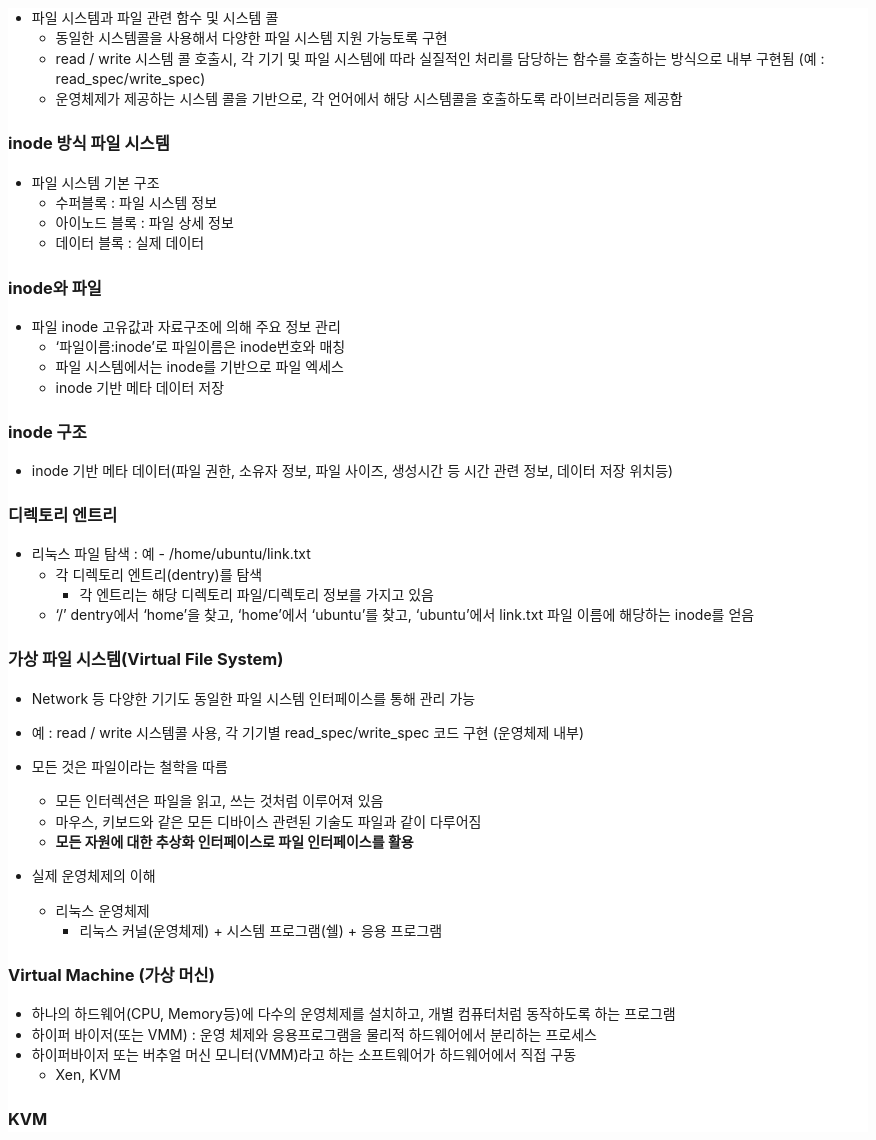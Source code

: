 - 파일 시스템과 파일 관련 함수 및 시스템 콜
    - 동일한 시스템콜을 사용해서 다양한 파일 시스템 지원 가능토록 구현
    - read / write 시스템 콜 호출시, 각 기기 및 파일 시스템에 따라 실질적인 처리를 담당하는 함수를 호출하는 방식으로 내부 구현됨 (예 : read_spec/write_spec)
    - 운영체제가 제공하는 시스템 콜을 기반으로, 각 언어에서 해당 시스템콜을 호출하도록 라이브러리등을 제공함

### inode 방식 파일 시스템

- 파일 시스템 기본 구조
    - 수퍼블록 : 파일 시스템 정보
    - 아이노드 블록 : 파일 상세 정보
    - 데이터 블록 : 실제 데이터

### inode와 파일

- 파일 inode 고유값과 자료구조에 의해 주요 정보 관리
    - ‘파일이름:inode’로 파일이름은 inode번호와 매칭
    - 파일 시스템에서는 inode를 기반으로 파일 엑세스
    - inode 기반 메타 데이터 저장

### inode 구조

- inode 기반 메타 데이터(파일 권한, 소유자 정보, 파일 사이즈, 생성시간 등 시간 관련 정보, 데이터 저장 위치등)

### 디렉토리 엔트리

- 리눅스 파일 탐색 : 예 - /home/ubuntu/link.txt
    - 각 디렉토리 엔트리(dentry)를 탐색
        - 각 엔트리는 해당 디렉토리 파일/디렉토리 정보를 가지고 있음
    - ‘/’ dentry에서 ‘home’을 찾고, ‘home’에서 ‘ubuntu’를 찾고, ‘ubuntu’에서 link.txt 파일 이름에 해당하는 inode를 얻음

### 가상 파일 시스템(Virtual File System)

- Network 등 다양한 기기도 동일한 파일 시스템 인터페이스를 통해 관리 가능
- 예 : read / write 시스템콜 사용, 각 기기별 read_spec/write_spec 코드 구현 (운영체제 내부)

- 모든 것은 파일이라는 철학을 따름
    - 모든 인터렉션은 파일을 읽고, 쓰는 것처럼 이루어져 있음
    - 마우스, 키보드와 같은 모든 디바이스 관련된 기술도 파일과 같이 다루어짐
    - **모든 자원에 대한 추상화 인터페이스로 파일 인터페이스를 활용**
    
- 실제 운영체제의 이해
    - 리눅스 운영체제
        - 리눅스 커널(운영체제) + 시스템 프로그램(쉘) + 응용 프로그램
        
    

### Virtual Machine (가상 머신)

- 하나의 하드웨어(CPU, Memory등)에 다수의 운영체제를 설치하고, 개별 컴퓨터처럼 동작하도록 하는 프로그램
- 하이퍼 바이저(또는 VMM) : 운영 체제와 응용프로그램을 물리적 하드웨어에서 분리하는 프로세스
- 하이퍼바이저 또는 버추얼 머신 모니터(VMM)라고 하는 소프트웨어가 하드웨어에서 직접 구동
    - Xen, KVM

### KVM

